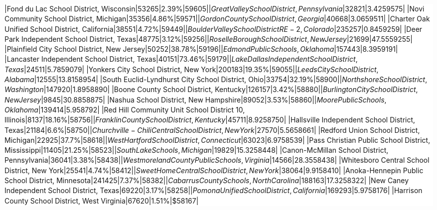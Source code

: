 |Fond du Lac School District, Wisconsin|53265|2.39%|$59605|
|Great Valley School District, Pennsylvania|32821|3.42%|$59575|
|Novi Community School District, Michigan|35356|4.86%|$59571|
|Gordon County School District, Georgia|40668|3.06%|$59511|
|Charter Oak Unified School District, California|38551|4.72%|$59449|
|Boulder Valley School District RE-2, Colorado|235257|0.84%|$59259|
|Deer Park Independent School District, Texas|48775|3.12%|$59256|
|Roselle Borough School District, New Jersey|21699|47.55%|$59255|
|Plainfield City School District, New Jersey|50252|38.78%|$59196|
|Edmond Public Schools, Oklahoma|157443|8.39%|$59191|
|Lancaster Independent School District, Texas|40151|73.46%|$59179|
|Lake Dallas Independent School District, Texas|24511|5.78%|$59079|
|Yonkers City School District, New York|200183|19.35%|$59055|
|Leeds City School District, Alabama|12555|13.81%|$58954|
|South Euclid-Lyndhurst City School District, Ohio|33754|32.19%|$58900|
|Northshore School District, Washington|147920|1.89%|$58890|
|Boone County School District, Kentucky|126157|3.42%|$58880|
|Burlington City School District, New Jersey|9845|30.88%|$58875|
|Nashua School District, New Hampshire|89052|3.53%|$58860|
|Moore Public Schools, Oklahoma|139414|5.9%|$58792|
|Red Hill Community Unit School District 10, Illinois|8137|18.16%|$58756|
|Franklin County School District, Kentucky|45711|8.92%|$58750|
|Hallsville Independent School District, Texas|21184|6.6%|$58750|
|Churchville-Chili Central School District, New York|27570|5.56%|$58661|
|Redford Union School District, Michigan|22925|37.7%|$58618|
|West Hartford School District, Connecticut|63023|6.97%|$58539|
|Pass Christian Public School District, Mississippi|11405|21.25%|$58523|
|South Lake Schools, Michigan|19829|15.32%|$58448|
|Canon-McMillan School District, Pennsylvania|36041|3.38%|$58438|
|Westmoreland County Public Schools, Virginia|14566|28.35%|$58438|
|Whitesboro Central School District, New York|25541|4.74%|$58412|
|Sweet Home Central School District, New York|38064|9.91%|$58410|
|Anoka-Hennepin Public School District, Minnesota|241425|7.37%|$58382|
|Cabarrus County Schools, North Carolina|188163|17.32%|$58322|
|New Caney Independent School District, Texas|69220|3.17%|$58258|
|Pomona Unified School District, California|169293|5.97%|$58176|
|Harrison County School District, West Virginia|67620|1.51%|$58167|